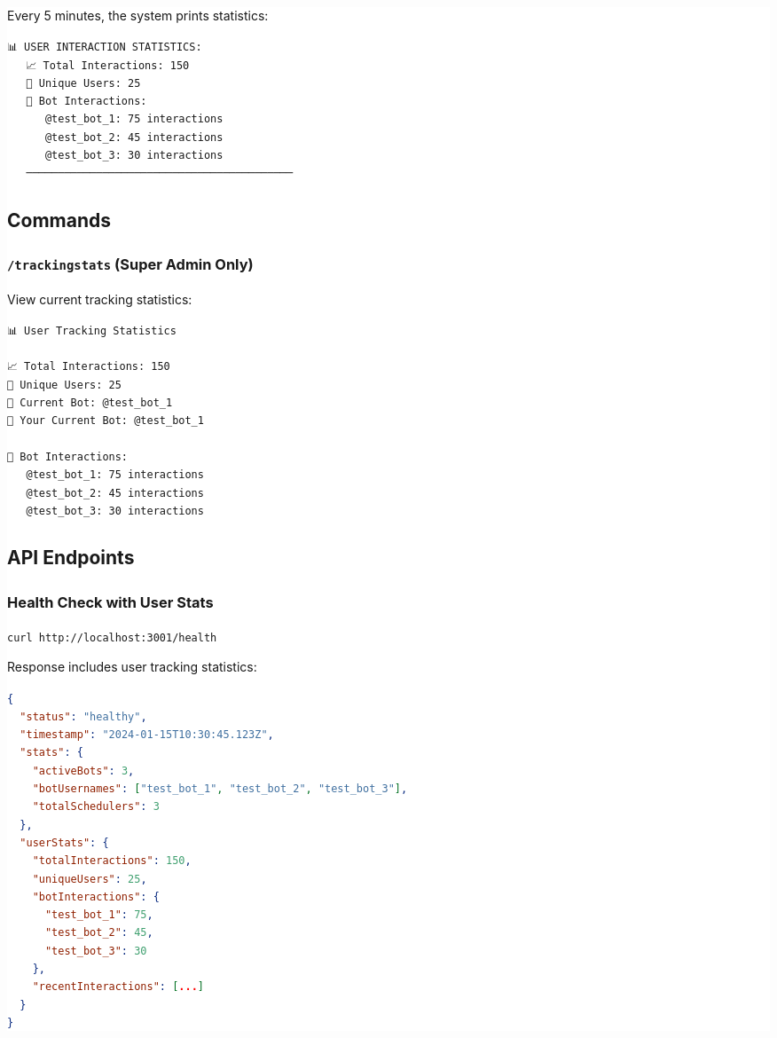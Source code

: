 Every 5 minutes, the system prints statistics:

```
📊 USER INTERACTION STATISTICS:
   📈 Total Interactions: 150
   👥 Unique Users: 25
   🤖 Bot Interactions:
      @test_bot_1: 75 interactions
      @test_bot_2: 45 interactions
      @test_bot_3: 30 interactions
   ──────────────────────────────────────────
```

## Commands

### `/trackingstats` (Super Admin Only)

View current tracking statistics:

```
📊 User Tracking Statistics

📈 Total Interactions: 150
👥 Unique Users: 25
🤖 Current Bot: @test_bot_1
👤 Your Current Bot: @test_bot_1

🤖 Bot Interactions:
   @test_bot_1: 75 interactions
   @test_bot_2: 45 interactions
   @test_bot_3: 30 interactions
```

## API Endpoints

### Health Check with User Stats

```bash
curl http://localhost:3001/health
```

Response includes user tracking statistics:

```json
{
  "status": "healthy",
  "timestamp": "2024-01-15T10:30:45.123Z",
  "stats": {
    "activeBots": 3,
    "botUsernames": ["test_bot_1", "test_bot_2", "test_bot_3"],
    "totalSchedulers": 3
  },
  "userStats": {
    "totalInteractions": 150,
    "uniqueUsers": 25,
    "botInteractions": {
      "test_bot_1": 75,
      "test_bot_2": 45,
      "test_bot_3": 30
    },
    "recentInteractions": [...]
  }
}
```
